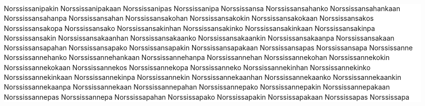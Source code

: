 Norssissanipakin
Norssissanipakaan
Norssissanipas
Norssissanipa
Norssissansa
Norssissansahanko
Norssissansahankaan
Norssissansahanpa
Norssissansahan
Norssissansakohan
Norssissansakokin
Norssissansakokaan
Norssissansakos
Norssissansakopa
Norssissansako
Norssissansakinhan
Norssissansakinko
Norssissansakinkaan
Norssissansakinpa
Norssissansakin
Norssissansakaanhan
Norssissansakaanko
Norssissansakaankin
Norssissansakaanpa
Norssissansakaan
Norssissansapahan
Norssissansapako
Norssissansapakin
Norssissansapakaan
Norssissansapas
Norssissansapa
Norssissanne
Norssissannehanko
Norssissannehankaan
Norssissannehanpa
Norssissannehan
Norssissannekohan
Norssissannekokin
Norssissannekokaan
Norssissannekos
Norssissannekopa
Norssissanneko
Norssissannekinhan
Norssissannekinko
Norssissannekinkaan
Norssissannekinpa
Norssissannekin
Norssissannekaanhan
Norssissannekaanko
Norssissannekaankin
Norssissannekaanpa
Norssissannekaan
Norssissannepahan
Norssissannepako
Norssissannepakin
Norssissannepakaan
Norssissannepas
Norssissannepa
Norssissapahan
Norssissapako
Norssissapakin
Norssissapakaan
Norssissapas
Norssissapa